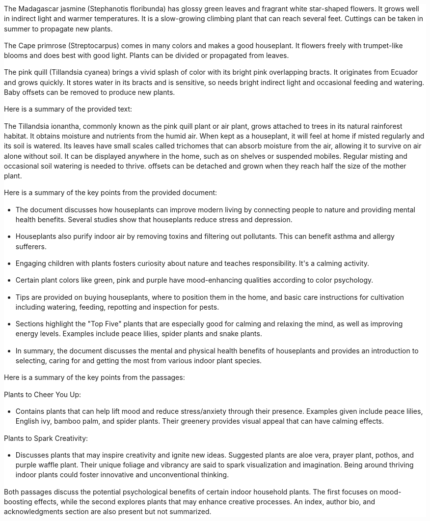 The Madagascar jasmine (Stephanotis floribunda) has glossy green leaves and fragrant white star-shaped flowers. It grows well in indirect light and warmer temperatures. It is a slow-growing climbing plant that can reach several feet. Cuttings can be taken in summer to propagate new plants.

The Cape primrose (Streptocarpus) comes in many colors and makes a good houseplant. It flowers freely with trumpet-like blooms and does best with good light. Plants can be divided or propagated from leaves. 

The pink quill (Tillandsia cyanea) brings a vivid splash of color with its bright pink overlapping bracts. It originates from Ecuador and grows quickly. It stores water in its bracts and is sensitive, so needs bright indirect light and occasional feeding and watering. Baby offsets can be removed to produce new plants.

 Here is a summary of the provided text:

The Tillandsia ionantha, commonly known as the pink quill plant or air plant, grows attached to trees in its natural rainforest habitat. It obtains moisture and nutrients from the humid air. When kept as a houseplant, it will feel at home if misted regularly and its soil is watered. Its leaves have small scales called trichomes that can absorb moisture from the air, allowing it to survive on air alone without soil. It can be displayed anywhere in the home, such as on shelves or suspended mobiles. Regular misting and occasional soil watering is needed to thrive. offsets can be detached and grown when they reach half the size of the mother plant.

 Here is a summary of the key points from the provided document:

- The document discusses how houseplants can improve modern living by connecting people to nature and providing mental health benefits. Several studies show that houseplants reduce stress and depression. 

- Houseplants also purify indoor air by removing toxins and filtering out pollutants. This can benefit asthma and allergy sufferers. 

- Engaging children with plants fosters curiosity about nature and teaches responsibility. It's a calming activity. 

- Certain plant colors like green, pink and purple have mood-enhancing qualities according to color psychology. 

- Tips are provided on buying houseplants, where to position them in the home, and basic care instructions for cultivation including watering, feeding, repotting and inspection for pests.

- Sections highlight the "Top Five" plants that are especially good for calming and relaxing the mind, as well as improving energy levels. Examples include peace lilies, spider plants and snake plants.

- In summary, the document discusses the mental and physical health benefits of houseplants and provides an introduction to selecting, caring for and getting the most from various indoor plant species.

 Here is a summary of the key points from the passages:

Plants to Cheer You Up:
- Contains plants that can help lift mood and reduce stress/anxiety through their presence. Examples given include peace lilies, English ivy, bamboo palm, and spider plants. Their greenery provides visual appeal that can have calming effects. 

Plants to Spark Creativity:
- Discusses plants that may inspire creativity and ignite new ideas. Suggested plants are aloe vera, prayer plant, pothos, and purple waffle plant. Their unique foliage and vibrancy are said to spark visualization and imagination. Being around thriving indoor plants could foster innovative and unconventional thinking.

Both passages discuss the potential psychological benefits of certain indoor household plants. The first focuses on mood-boosting effects, while the second explores plants that may enhance creative processes. An index, author bio, and acknowledgments section are also present but not summarized.
